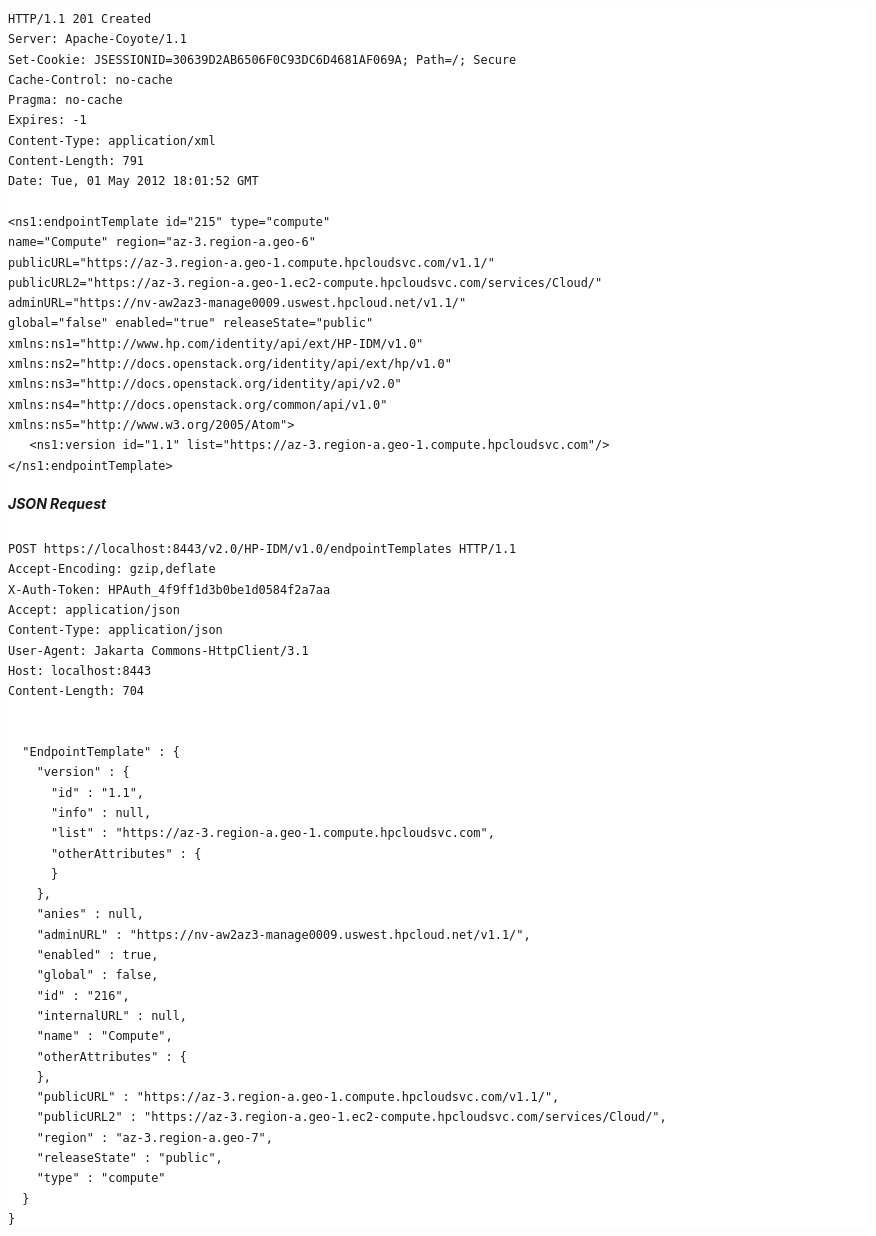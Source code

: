 ~~~
HTTP/1.1 201 Created
Server: Apache-Coyote/1.1
Set-Cookie: JSESSIONID=30639D2AB6506F0C93DC6D4681AF069A; Path=/; Secure
Cache-Control: no-cache
Pragma: no-cache
Expires: -1
Content-Type: application/xml
Content-Length: 791
Date: Tue, 01 May 2012 18:01:52 GMT

<ns1:endpointTemplate id="215" type="compute" 
name="Compute" region="az-3.region-a.geo-6" 
publicURL="https://az-3.region-a.geo-1.compute.hpcloudsvc.com/v1.1/" 
publicURL2="https://az-3.region-a.geo-1.ec2-compute.hpcloudsvc.com/services/Cloud/" 
adminURL="https://nv-aw2az3-manage0009.uswest.hpcloud.net/v1.1/" 
global="false" enabled="true" releaseState="public" 
xmlns:ns1="http://www.hp.com/identity/api/ext/HP-IDM/v1.0" 
xmlns:ns2="http://docs.openstack.org/identity/api/ext/hp/v1.0" 
xmlns:ns3="http://docs.openstack.org/identity/api/v2.0" 
xmlns:ns4="http://docs.openstack.org/common/api/v1.0" 
xmlns:ns5="http://www.w3.org/2005/Atom">
   <ns1:version id="1.1" list="https://az-3.region-a.geo-1.compute.hpcloudsvc.com"/>
</ns1:endpointTemplate>
~~~

##### JSON Request 

~~~
POST https://localhost:8443/v2.0/HP-IDM/v1.0/endpointTemplates HTTP/1.1
Accept-Encoding: gzip,deflate
X-Auth-Token: HPAuth_4f9ff1d3b0be1d0584f2a7aa
Accept: application/json
Content-Type: application/json
User-Agent: Jakarta Commons-HttpClient/3.1
Host: localhost:8443
Content-Length: 704


  "EndpointTemplate" : {
    "version" : {
      "id" : "1.1",
      "info" : null,
      "list" : "https://az-3.region-a.geo-1.compute.hpcloudsvc.com",
      "otherAttributes" : {
      }
    },
    "anies" : null,
    "adminURL" : "https://nv-aw2az3-manage0009.uswest.hpcloud.net/v1.1/",
    "enabled" : true,
    "global" : false,
    "id" : "216",
    "internalURL" : null,
    "name" : "Compute",
    "otherAttributes" : {
    },
    "publicURL" : "https://az-3.region-a.geo-1.compute.hpcloudsvc.com/v1.1/",
    "publicURL2" : "https://az-3.region-a.geo-1.ec2-compute.hpcloudsvc.com/services/Cloud/",
    "region" : "az-3.region-a.geo-7",
    "releaseState" : "public",
    "type" : "compute"
  }
}
~~~
